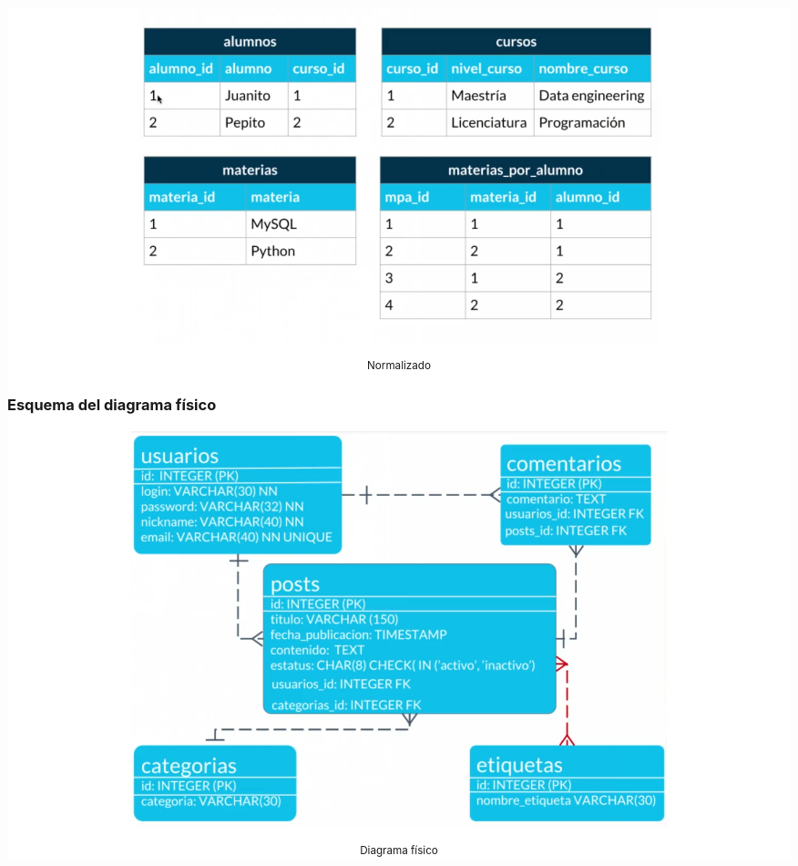 <div align="center">
  <img src="img/normalizacion.png">
  <small><p>Normalizado</p></small>
</div>

### Esquema del diagrama físico

<div align="center">
  <img src="img/DF1.png">
  <small><p>Diagrama físico</p></small>
</div>
